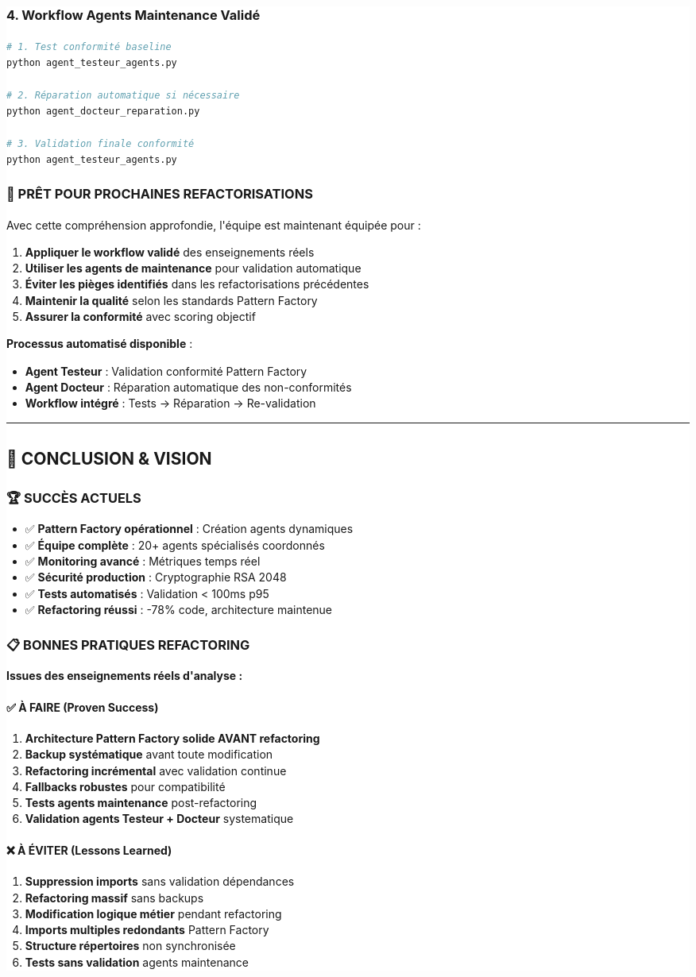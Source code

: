 ### **4. Workflow Agents Maintenance Validé**
```bash
# 1. Test conformité baseline
python agent_testeur_agents.py

# 2. Réparation automatique si nécessaire
python agent_docteur_reparation.py  

# 3. Validation finale conformité
python agent_testeur_agents.py
```

### **🚀 PRÊT POUR PROCHAINES REFACTORISATIONS**

Avec cette compréhension approfondie, l'équipe est maintenant équipée pour :

1. **Appliquer le workflow validé** des enseignements réels
2. **Utiliser les agents de maintenance** pour validation automatique
3. **Éviter les pièges identifiés** dans les refactorisations précédentes
4. **Maintenir la qualité** selon les standards Pattern Factory
5. **Assurer la conformité** avec scoring objectif

**Processus automatisé disponible** :
- **Agent Testeur** : Validation conformité Pattern Factory
- **Agent Docteur** : Réparation automatique des non-conformités
- **Workflow intégré** : Tests → Réparation → Re-validation

---

## 🎯 **CONCLUSION & VISION**

### **🏆 SUCCÈS ACTUELS**
- ✅ **Pattern Factory opérationnel** : Création agents dynamiques
- ✅ **Équipe complète** : 20+ agents spécialisés coordonnés
- ✅ **Monitoring avancé** : Métriques temps réel
- ✅ **Sécurité production** : Cryptographie RSA 2048
- ✅ **Tests automatisés** : Validation < 100ms p95
- ✅ **Refactoring réussi** : -78% code, architecture maintenue

### **📋 BONNES PRATIQUES REFACTORING**

**Issues des enseignements réels d'analyse :**

#### **✅ À FAIRE (Proven Success)**
1. **Architecture Pattern Factory solide AVANT refactoring**
2. **Backup systématique** avant toute modification
3. **Refactoring incrémental** avec validation continue
4. **Fallbacks robustes** pour compatibilité
5. **Tests agents maintenance** post-refactoring
6. **Validation agents Testeur + Docteur** systematique

#### **❌ À ÉVITER (Lessons Learned)**
1. **Suppression imports** sans validation dépendances
2. **Refactoring massif** sans backups
3. **Modification logique métier** pendant refactoring
4. **Imports multiples redondants** Pattern Factory
5. **Structure répertoires** non synchronisée
6. **Tests sans validation** agents maintenance
